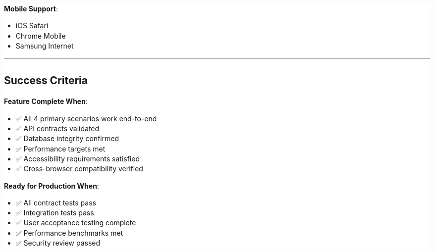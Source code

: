 **Mobile Support**:
- iOS Safari
- Chrome Mobile
- Samsung Internet

---

## Success Criteria

**Feature Complete When**:
- ✅ All 4 primary scenarios work end-to-end
- ✅ API contracts validated
- ✅ Database integrity confirmed
- ✅ Performance targets met
- ✅ Accessibility requirements satisfied
- ✅ Cross-browser compatibility verified

**Ready for Production When**:
- ✅ All contract tests pass
- ✅ Integration tests pass
- ✅ User acceptance testing complete
- ✅ Performance benchmarks met
- ✅ Security review passed
